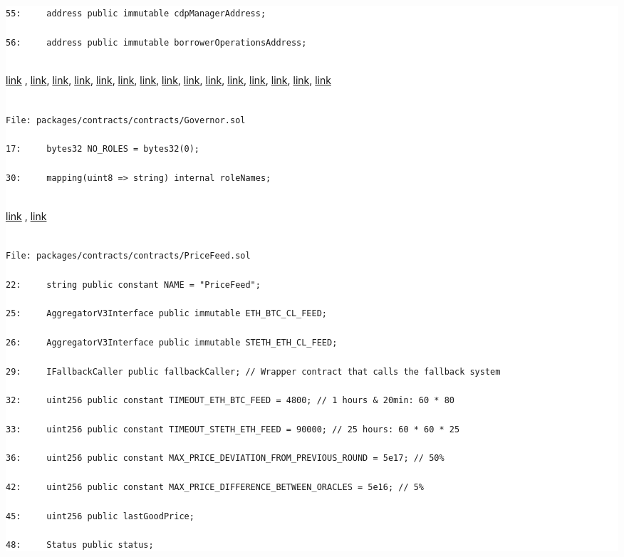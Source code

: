 ```solidity
55:     address public immutable cdpManagerAddress;

56:     address public immutable borrowerOperationsAddress;


```

[link](https://github.com/code-423n4/2023-10-badger/blob/main//packages/contracts/contracts/EBTCToken.sol#L27-L27) , [link](https://github.com/code-423n4/2023-10-badger/blob/main//packages/contracts/contracts/EBTCToken.sol#L28-L28), [link](https://github.com/code-423n4/2023-10-badger/blob/main//packages/contracts/contracts/EBTCToken.sol#L29-L29), [link](https://github.com/code-423n4/2023-10-badger/blob/main//packages/contracts/contracts/EBTCToken.sol#L30-L30), [link](https://github.com/code-423n4/2023-10-badger/blob/main//packages/contracts/contracts/EBTCToken.sol#L31-L31), [link](https://github.com/code-423n4/2023-10-badger/blob/main//packages/contracts/contracts/EBTCToken.sol#L36-L36), [link](https://github.com/code-423n4/2023-10-badger/blob/main//packages/contracts/contracts/EBTCToken.sol#L39-L39), [link](https://github.com/code-423n4/2023-10-badger/blob/main//packages/contracts/contracts/EBTCToken.sol#L44-L44), [link](https://github.com/code-423n4/2023-10-badger/blob/main//packages/contracts/contracts/EBTCToken.sol#L45-L45), [link](https://github.com/code-423n4/2023-10-badger/blob/main//packages/contracts/contracts/EBTCToken.sol#L47-L47), [link](https://github.com/code-423n4/2023-10-badger/blob/main//packages/contracts/contracts/EBTCToken.sol#L48-L48), [link](https://github.com/code-423n4/2023-10-badger/blob/main//packages/contracts/contracts/EBTCToken.sol#L51-L51), [link](https://github.com/code-423n4/2023-10-badger/blob/main//packages/contracts/contracts/EBTCToken.sol#L52-L52), [link](https://github.com/code-423n4/2023-10-badger/blob/main//packages/contracts/contracts/EBTCToken.sol#L55-L55), [link](https://github.com/code-423n4/2023-10-badger/blob/main//packages/contracts/contracts/EBTCToken.sol#L56-L56)


```solidity

File: packages/contracts/contracts/Governor.sol

17:     bytes32 NO_ROLES = bytes32(0);

30:     mapping(uint8 => string) internal roleNames;


```

[link](https://github.com/code-423n4/2023-10-badger/blob/main//packages/contracts/contracts/Governor.sol#L17-L17) , [link](https://github.com/code-423n4/2023-10-badger/blob/main//packages/contracts/contracts/Governor.sol#L30-L30)


```solidity

File: packages/contracts/contracts/PriceFeed.sol

22:     string public constant NAME = "PriceFeed";

25:     AggregatorV3Interface public immutable ETH_BTC_CL_FEED;

26:     AggregatorV3Interface public immutable STETH_ETH_CL_FEED;

29:     IFallbackCaller public fallbackCaller; // Wrapper contract that calls the fallback system

32:     uint256 public constant TIMEOUT_ETH_BTC_FEED = 4800; // 1 hours & 20min: 60 * 80

33:     uint256 public constant TIMEOUT_STETH_ETH_FEED = 90000; // 25 hours: 60 * 60 * 25

36:     uint256 public constant MAX_PRICE_DEVIATION_FROM_PREVIOUS_ROUND = 5e17; // 50%

42:     uint256 public constant MAX_PRICE_DIFFERENCE_BETWEEN_ORACLES = 5e16; // 5%

45:     uint256 public lastGoodPrice;

48:     Status public status;
```